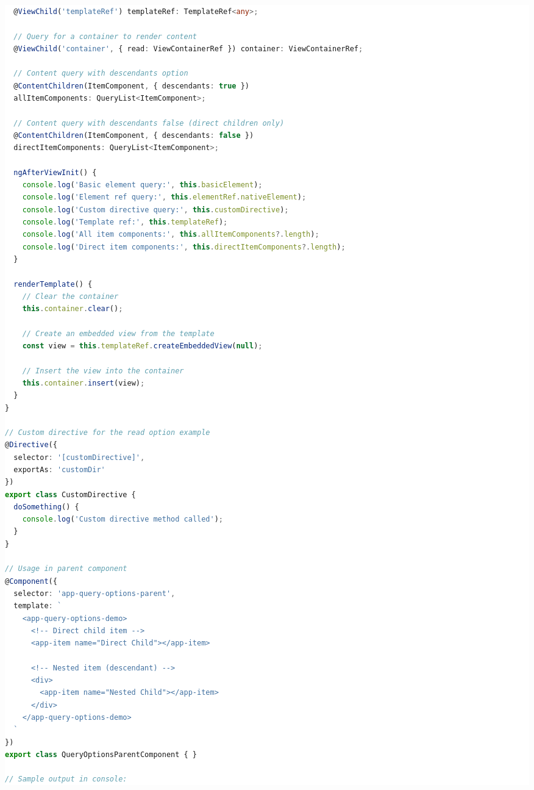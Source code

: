 ```typescript
  @ViewChild('templateRef') templateRef: TemplateRef<any>;
  
  // Query for a container to render content
  @ViewChild('container', { read: ViewContainerRef }) container: ViewContainerRef;
  
  // Content query with descendants option
  @ContentChildren(ItemComponent, { descendants: true }) 
  allItemComponents: QueryList<ItemComponent>;
  
  // Content query with descendants false (direct children only)
  @ContentChildren(ItemComponent, { descendants: false }) 
  directItemComponents: QueryList<ItemComponent>;
  
  ngAfterViewInit() {
    console.log('Basic element query:', this.basicElement);
    console.log('Element ref query:', this.elementRef.nativeElement);
    console.log('Custom directive query:', this.customDirective);
    console.log('Template ref:', this.templateRef);
    console.log('All item components:', this.allItemComponents?.length);
    console.log('Direct item components:', this.directItemComponents?.length);
  }
  
  renderTemplate() {
    // Clear the container
    this.container.clear();
    
    // Create an embedded view from the template
    const view = this.templateRef.createEmbeddedView(null);
    
    // Insert the view into the container
    this.container.insert(view);
  }
}

// Custom directive for the read option example
@Directive({
  selector: '[customDirective]',
  exportAs: 'customDir'
})
export class CustomDirective {
  doSomething() {
    console.log('Custom directive method called');
  }
}

// Usage in parent component
@Component({
  selector: 'app-query-options-parent',
  template: `
    <app-query-options-demo>
      <!-- Direct child item -->
      <app-item name="Direct Child"></app-item>
      
      <!-- Nested item (descendant) -->
      <div>
        <app-item name="Nested Child"></app-item>
      </div>
    </app-query-options-demo>
  `
})
export class QueryOptionsParentComponent { }

// Sample output in console:
```